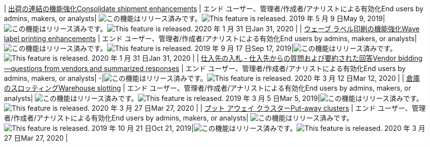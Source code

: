 | [<span data-ttu-id="3b0d1-299">出荷の連結の機能強化</span><span class="sxs-lookup"><span data-stu-id="3b0d1-299">Consolidate shipment enhancements</span></span>](consolidate-shipment-enhancements.md) | <span data-ttu-id="3b0d1-300">エンド ユーザー、管理者/作成者/アナリストによる有効化</span><span class="sxs-lookup"><span data-stu-id="3b0d1-300">End users by admins, makers, or analysts</span></span>| <span data-ttu-id="3b0d1-301">![この機能はリリース済みです。](/dynamics365-release-plan/media/green-checkmark.png "この機能はリリース済みです。")</span><span class="sxs-lookup"><span data-stu-id="3b0d1-301">![This feature is released.](/dynamics365-release-plan/media/green-checkmark.png "This feature is released.")</span></span> <span data-ttu-id="3b0d1-302">2019 年 5 月 9 日</span><span class="sxs-lookup"><span data-stu-id="3b0d1-302">May 9, 2019</span></span>|<span data-ttu-id="3b0d1-303">![この機能はリリース済みです。](/dynamics365-release-plan/media/green-checkmark.png "この機能はリリース済みです。")</span><span class="sxs-lookup"><span data-stu-id="3b0d1-303">![This feature is released.](/dynamics365-release-plan/media/green-checkmark.png "This feature is released.")</span></span> <span data-ttu-id="3b0d1-304">2020 年 1 月 31 日</span><span class="sxs-lookup"><span data-stu-id="3b0d1-304">Jan 31, 2020</span></span> | 
| [<span data-ttu-id="3b0d1-305">ウェーブ ラベル印刷の機能強化</span><span class="sxs-lookup"><span data-stu-id="3b0d1-305">Wave label printing enhancements</span></span>](wave-label-printing-enhancements.md) | <span data-ttu-id="3b0d1-306">エンド ユーザー、管理者/作成者/アナリストによる有効化</span><span class="sxs-lookup"><span data-stu-id="3b0d1-306">End users by admins, makers, or analysts</span></span>| <span data-ttu-id="3b0d1-307">![この機能はリリース済みです。](/dynamics365-release-plan/media/green-checkmark.png "この機能はリリース済みです。")</span><span class="sxs-lookup"><span data-stu-id="3b0d1-307">![This feature is released.](/dynamics365-release-plan/media/green-checkmark.png "This feature is released.")</span></span> <span data-ttu-id="3b0d1-308">2019 年 9 月 17 日</span><span class="sxs-lookup"><span data-stu-id="3b0d1-308">Sep 17, 2019</span></span>|<span data-ttu-id="3b0d1-309">![この機能はリリース済みです。](/dynamics365-release-plan/media/green-checkmark.png "この機能はリリース済みです。")</span><span class="sxs-lookup"><span data-stu-id="3b0d1-309">![This feature is released.](/dynamics365-release-plan/media/green-checkmark.png "This feature is released.")</span></span> <span data-ttu-id="3b0d1-310">2020 年 1 月 31 日</span><span class="sxs-lookup"><span data-stu-id="3b0d1-310">Jan 31, 2020</span></span> | 
| [<span data-ttu-id="3b0d1-311">仕入先の入札 - 仕入先からの質問および要約された回答</span><span class="sxs-lookup"><span data-stu-id="3b0d1-311">Vendor bidding—questions from vendors and summarized responses</span></span>](vendor-bidding-questions-vendors-summarized-responses.md) | <span data-ttu-id="3b0d1-312">エンド ユーザー、管理者/作成者/アナリストによる有効化</span><span class="sxs-lookup"><span data-stu-id="3b0d1-312">End users by admins, makers, or analysts</span></span>| -|<span data-ttu-id="3b0d1-313">![この機能はリリース済みです。](/dynamics365-release-plan/media/green-checkmark.png "この機能はリリース済みです。")</span><span class="sxs-lookup"><span data-stu-id="3b0d1-313">![This feature is released.](/dynamics365-release-plan/media/green-checkmark.png "This feature is released.")</span></span> <span data-ttu-id="3b0d1-314">2020 年 3 月 12 日</span><span class="sxs-lookup"><span data-stu-id="3b0d1-314">Mar 12, 2020</span></span> | 
| [<span data-ttu-id="3b0d1-315">倉庫のスロッティング</span><span class="sxs-lookup"><span data-stu-id="3b0d1-315">Warehouse slotting</span></span>](warehouse-slotting.md) | <span data-ttu-id="3b0d1-316">エンド ユーザー、管理者/作成者/アナリストによる有効化</span><span class="sxs-lookup"><span data-stu-id="3b0d1-316">End users by admins, makers, or analysts</span></span>| <span data-ttu-id="3b0d1-317">![この機能はリリース済みです。](/dynamics365-release-plan/media/green-checkmark.png "この機能はリリース済みです。")</span><span class="sxs-lookup"><span data-stu-id="3b0d1-317">![This feature is released.](/dynamics365-release-plan/media/green-checkmark.png "This feature is released.")</span></span> <span data-ttu-id="3b0d1-318">2019 年 3 月 5 日</span><span class="sxs-lookup"><span data-stu-id="3b0d1-318">Mar 5, 2019</span></span>|<span data-ttu-id="3b0d1-319">![この機能はリリース済みです。](/dynamics365-release-plan/media/green-checkmark.png "この機能はリリース済みです。")</span><span class="sxs-lookup"><span data-stu-id="3b0d1-319">![This feature is released.](/dynamics365-release-plan/media/green-checkmark.png "This feature is released.")</span></span> <span data-ttu-id="3b0d1-320">2020 年 3 月 27 日</span><span class="sxs-lookup"><span data-stu-id="3b0d1-320">Mar 27, 2020</span></span> | 
| [<span data-ttu-id="3b0d1-321">プット アウェイ クラスター</span><span class="sxs-lookup"><span data-stu-id="3b0d1-321">Put-away clusters</span></span>](put-away-clusters.md) | <span data-ttu-id="3b0d1-322">エンド ユーザー、管理者/作成者/アナリストによる有効化</span><span class="sxs-lookup"><span data-stu-id="3b0d1-322">End users by admins, makers, or analysts</span></span>| <span data-ttu-id="3b0d1-323">![この機能はリリース済みです。](/dynamics365-release-plan/media/green-checkmark.png "この機能はリリース済みです。")</span><span class="sxs-lookup"><span data-stu-id="3b0d1-323">![This feature is released.](/dynamics365-release-plan/media/green-checkmark.png "This feature is released.")</span></span> <span data-ttu-id="3b0d1-324">2019 年 10 月 21 日</span><span class="sxs-lookup"><span data-stu-id="3b0d1-324">Oct 21, 2019</span></span>|<span data-ttu-id="3b0d1-325">![この機能はリリース済みです。](/dynamics365-release-plan/media/green-checkmark.png "この機能はリリース済みです。")</span><span class="sxs-lookup"><span data-stu-id="3b0d1-325">![This feature is released.](/dynamics365-release-plan/media/green-checkmark.png "This feature is released.")</span></span> <span data-ttu-id="3b0d1-326">2020 年 3 月 27 日</span><span class="sxs-lookup"><span data-stu-id="3b0d1-326">Mar 27, 2020</span></span> | 
